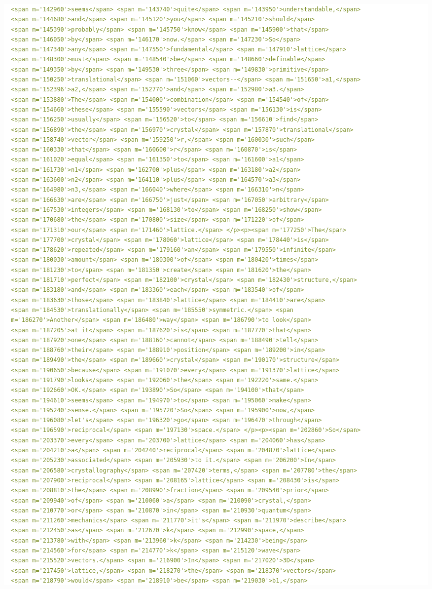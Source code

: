 ```yaml
  <span m='142960'>seems</span> <span m='143740'>quite</span> <span m='143950'>understandable,</span>
  <span m='144680'>and</span> <span m='145120'>you</span> <span m='145210'>should</span>
  <span m='145390'>probably</span> <span m='145750'>know</span> <span m='145900'>that</span>
  <span m='146050'>by</span> <span m='146170'>now.</span> <span m='147230'>So</span>
  <span m='147340'>any</span> <span m='147550'>fundamental</span> <span m='147910'>lattice</span>
  <span m='148300'>must</span> <span m='148540'>be</span> <span m='148660'>definable</span>
  <span m='149350'>by</span> <span m='149530'>three</span> <span m='149830'>primitive</span>
  <span m='150250'>translational</span> <span m='151060'>vectors--</span> <span m='151650'>a1,</span>
  <span m='152396'>a2,</span> <span m='152770'>and</span> <span m='152980'>a3.</span>
  <span m='153880'>The</span> <span m='154000'>combination</span> <span m='154540'>of</span>
  <span m='154660'>these</span> <span m='155590'>vectors</span> <span m='156130'>is</span>
  <span m='156250'>usually</span> <span m='156520'>to</span> <span m='156610'>find</span>
  <span m='156890'>the</span> <span m='156970'>crystal</span> <span m='157870'>translational</span>
  <span m='158740'>vector</span> <span m='159250'>r,</span> <span m='160030'>such</span>
  <span m='160330'>that</span> <span m='160600'>r</span> <span m='160870'>is</span>
  <span m='161020'>equal</span> <span m='161350'>to</span> <span m='161600'>a1</span>
  <span m='161730'>n1</span> <span m='162700'>plus</span> <span m='163180'>a2</span>
  <span m='163600'>n2</span> <span m='164110'>plus</span> <span m='164570'>a3</span>
  <span m='164980'>n3,</span> <span m='166040'>where</span> <span m='166310'>n</span>
  <span m='166630'>are</span> <span m='166750'>just</span> <span m='167050'>arbitrary</span>
  <span m='167530'>integers</span> <span m='168130'>to</span> <span m='168250'>show</span>
  <span m='170680'>the</span> <span m='170800'>size</span> <span m='171220'>of</span>
  <span m='171310'>our</span> <span m='171460'>lattice.</span> </p><p><span m='177250'>The</span>
  <span m='177700'>crystal</span> <span m='178060'>lattice</span> <span m='178440'>is</span>
  <span m='178620'>repeated</span> <span m='179160'>an</span> <span m='179550'>infinite</span>
  <span m='180030'>amount</span> <span m='180300'>of</span> <span m='180420'>times</span>
  <span m='181230'>to</span> <span m='181350'>create</span> <span m='181620'>the</span>
  <span m='181710'>perfect</span> <span m='182100'>crystal</span> <span m='182430'>structure,</span>
  <span m='183180'>and</span> <span m='183360'>each</span> <span m='183540'>of</span>
  <span m='183630'>those</span> <span m='183840'>lattice</span> <span m='184410'>are</span>
  <span m='184530'>translationally</span> <span m='185550'>symmetric.</span> <span
  m='186270'>Another</span> <span m='186480'>way</span> <span m='186790'>to look</span>
  <span m='187205'>at it</span> <span m='187620'>is</span> <span m='187770'>that</span>
  <span m='187920'>one</span> <span m='188160'>cannot</span> <span m='188490'>tell</span>
  <span m='188760'>their</span> <span m='188910'>position</span> <span m='189200'>in</span>
  <span m='189490'>the</span> <span m='189660'>crystal</span> <span m='190170'>structure</span>
  <span m='190650'>because</span> <span m='191070'>every</span> <span m='191370'>lattice</span>
  <span m='191790'>looks</span> <span m='192060'>the</span> <span m='192220'>same.</span>
  <span m='192660'>OK.</span> <span m='193890'>So</span> <span m='194100'>that</span>
  <span m='194610'>seems</span> <span m='194970'>to</span> <span m='195060'>make</span>
  <span m='195240'>sense.</span> <span m='195720'>So</span> <span m='195900'>now,</span>
  <span m='196080'>let's</span> <span m='196320'>go</span> <span m='196470'>through</span>
  <span m='196590'>reciprocal</span> <span m='197130'>space.</span> </p><p><span m='202860'>So</span>
  <span m='203370'>every</span> <span m='203700'>lattice</span> <span m='204060'>has</span>
  <span m='204210'>a</span> <span m='204240'>reciprocal</span> <span m='204870'>lattice</span>
  <span m='205230'>associated</span> <span m='205930'>to it.</span> <span m='206200'>In</span>
  <span m='206580'>crystallography</span> <span m='207420'>terms,</span> <span m='207780'>the</span>
  <span m='207900'>reciprocal</span> <span m='208165'>lattice</span> <span m='208430'>is</span>
  <span m='208810'>the</span> <span m='208990'>fraction</span> <span m='209540'>prior</span>
  <span m='209940'>of</span> <span m='210060'>a</span> <span m='210090'>crystal,</span>
  <span m='210770'>or</span> <span m='210870'>in</span> <span m='210930'>quantum</span>
  <span m='211260'>mechanics</span> <span m='211770'>it's</span> <span m='211970'>describe</span>
  <span m='212450'>as</span> <span m='212670'>k</span> <span m='212990'>space,</span>
  <span m='213780'>with</span> <span m='213960'>k</span> <span m='214230'>being</span>
  <span m='214560'>for</span> <span m='214770'>k</span> <span m='215120'>wave</span>
  <span m='215520'>vectors.</span> <span m='216900'>In</span> <span m='217020'>3D</span>
  <span m='217450'>lattice,</span> <span m='218270'>the</span> <span m='218370'>vectors</span>
  <span m='218790'>would</span> <span m='218910'>be</span> <span m='219030'>b1,</span>
```